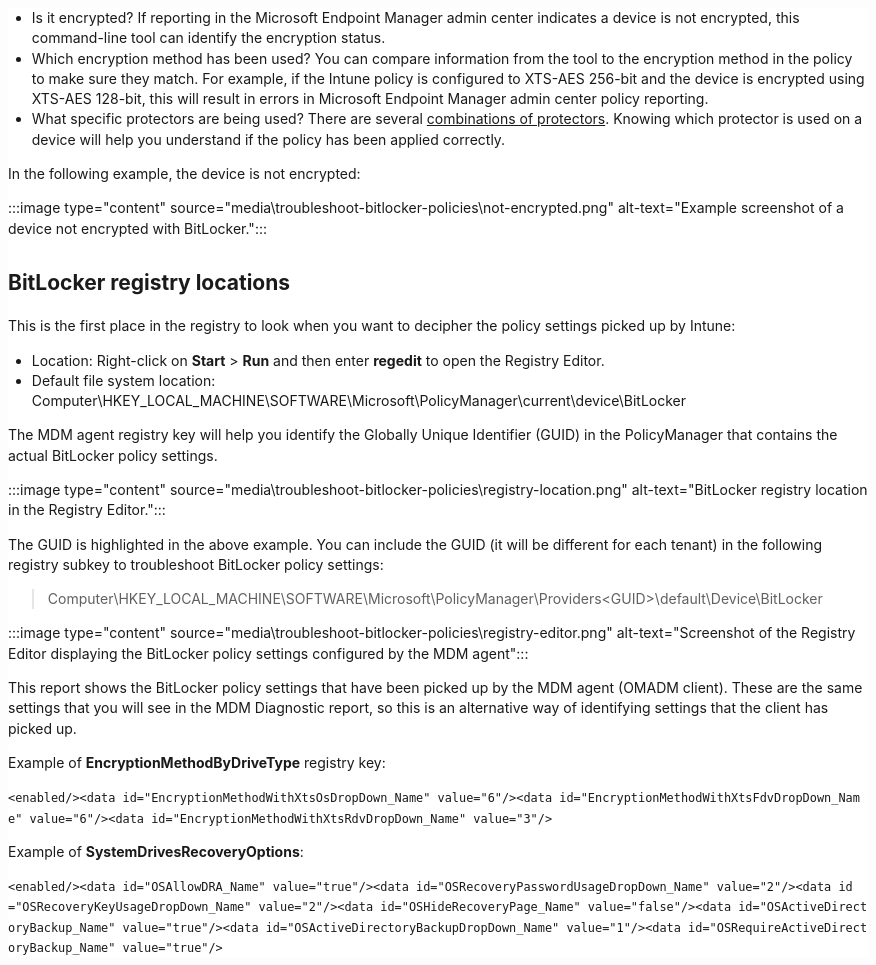 - Is it encrypted? If reporting in the Microsoft Endpoint Manager admin center indicates a device is not encrypted, this command-line tool can identify the encryption status.
- Which encryption method has been used? You can compare information from the tool to the encryption method in the policy to make sure they match. For example, if the Intune policy is configured to XTS-AES 256-bit and the device is encrypted using XTS-AES 128-bit, this will result in errors in Microsoft Endpoint Manager admin center policy reporting.
- What specific protectors are being used? There are several [combinations of protectors](/windows/security/information-protection/bitlocker/prepare-your-organization-for-bitlocker-planning-and-policies). Knowing which protector is used on a device will help you understand if the policy has been applied correctly.

In the following example, the device is not encrypted:

:::image type="content" source="media\troubleshoot-bitlocker-policies\not-encrypted.png" alt-text="Example screenshot of a device not encrypted with BitLocker.":::

## BitLocker registry locations

This is the first place in the registry to look when you want to decipher the policy settings picked up by Intune:

- Location: Right-click on **Start** > **Run** and then enter **regedit** to open the Registry Editor.  
- Default file system location:
Computer\HKEY_LOCAL_MACHINE\SOFTWARE\Microsoft\PolicyManager\current\device\BitLocker

The MDM agent registry key will help you identify the Globally Unique Identifier (GUID) in the PolicyManager that contains the actual BitLocker policy settings.

:::image type="content" source="media\troubleshoot-bitlocker-policies\registry-location.png" alt-text="BitLocker registry location in the Registry Editor.":::

The GUID is highlighted in the above example. You can include the GUID (it will be different for each tenant) in the following registry subkey to troubleshoot BitLocker policy settings:

> Computer\HKEY_LOCAL_MACHINE\SOFTWARE\Microsoft\PolicyManager\Providers\<GUID>\default\Device\BitLocker

:::image type="content" source="media\troubleshoot-bitlocker-policies\registry-editor.png" alt-text="Screenshot of the Registry Editor displaying the BitLocker policy settings configured by the MDM agent":::

This report shows the BitLocker policy settings that have been picked up by the MDM agent (OMADM client). These are the same settings that you will see in the MDM Diagnostic report, so this is an alternative way of identifying settings that the client has picked up.

Example of **EncryptionMethodByDriveType** registry key:

```
<enabled/><data id="EncryptionMethodWithXtsOsDropDown_Name" value="6"/><data id="EncryptionMethodWithXtsFdvDropDown_Name" value="6"/><data id="EncryptionMethodWithXtsRdvDropDown_Name" value="3"/>
```

Example of **SystemDrivesRecoveryOptions**:

```
<enabled/><data id="OSAllowDRA_Name" value="true"/><data id="OSRecoveryPasswordUsageDropDown_Name" value="2"/><data id="OSRecoveryKeyUsageDropDown_Name" value="2"/><data id="OSHideRecoveryPage_Name" value="false"/><data id="OSActiveDirectoryBackup_Name" value="true"/><data id="OSActiveDirectoryBackupDropDown_Name" value="1"/><data id="OSRequireActiveDirectoryBackup_Name" value="true"/> 
```
